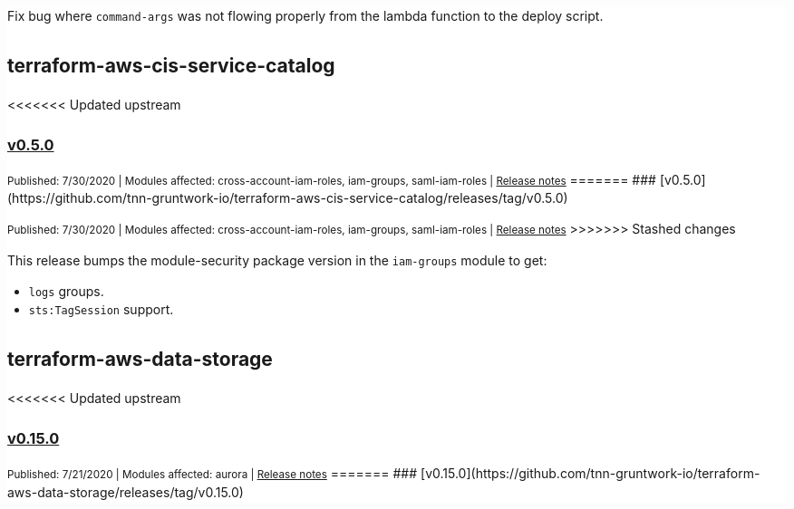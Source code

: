   

Fix bug where `command-args` was not flowing properly from the lambda function to the deploy script.



</div>



## terraform-aws-cis-service-catalog


<<<<<<< Updated upstream
### [v0.5.0](https://github.com/tnn-gruntwork-io/terraform-aws-cis-service-catalog/releases/tag/v0.5.0)

<p style={{marginTop: "-20px", marginBottom: "10px"}}>
  <small>Published: 7/30/2020 | Modules affected: cross-account-iam-roles, iam-groups, saml-iam-roles | <a href="https://github.com/tnn-gruntwork-io/terraform-aws-cis-service-catalog/releases/tag/v0.5.0">Release notes</a></small>
=======
### [v0.5.0](https://github.com/tnn-gruntwork-io/terraform-aws-cis-service-catalog/releases/tag/v0.5.0)

<p style={{marginTop: "-20px", marginBottom: "10px"}}>
  <small>Published: 7/30/2020 | Modules affected: cross-account-iam-roles, iam-groups, saml-iam-roles | <a href="https://github.com/tnn-gruntwork-io/terraform-aws-cis-service-catalog/releases/tag/v0.5.0">Release notes</a></small>
>>>>>>> Stashed changes
</p>

<div style={{"overflow":"hidden","textOverflow":"ellipsis","display":"-webkit-box","WebkitLineClamp":10,"lineClamp":10,"WebkitBoxOrient":"vertical"}}>

  

This release bumps the module-security package version in the `iam-groups` module to get:
- `logs` groups.
- `sts:TagSession` support.


</div>



## terraform-aws-data-storage


<<<<<<< Updated upstream
### [v0.15.0](https://github.com/tnn-gruntwork-io/terraform-aws-data-storage/releases/tag/v0.15.0)

<p style={{marginTop: "-20px", marginBottom: "10px"}}>
  <small>Published: 7/21/2020 | Modules affected: aurora | <a href="https://github.com/tnn-gruntwork-io/terraform-aws-data-storage/releases/tag/v0.15.0">Release notes</a></small>
=======
### [v0.15.0](https://github.com/tnn-gruntwork-io/terraform-aws-data-storage/releases/tag/v0.15.0)
